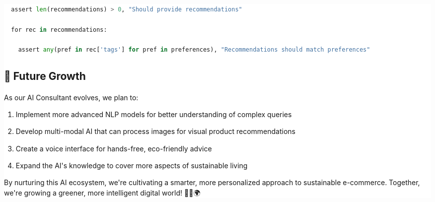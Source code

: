 ```python
  assert len(recommendations) > 0, "Should provide recommendations"

  for rec in recommendations:

    assert any(pref in rec['tags'] for pref in preferences), "Recommendations should match preferences"

```



## 🌱 Future Growth



As our AI Consultant evolves, we plan to:

1. Implement more advanced NLP models for better understanding of complex queries

2. Develop multi-modal AI that can process images for visual product recommendations

3. Create a voice interface for hands-free, eco-friendly advice

4. Expand the AI's knowledge to cover more aspects of sustainable living



By nurturing this AI ecosystem, we're cultivating a smarter, more personalized approach to sustainable e-commerce. Together, we're growing a greener, more intelligent digital world! 🌿🤖🌍